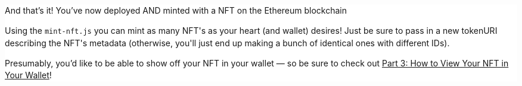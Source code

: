 And that’s it! You’ve now deployed AND minted with a NFT on the Ethereum blockchain <Emoji text=":money_mouth_face:" size={1} />

Using the `mint-nft.js` you can mint as many NFT's as your heart (and wallet) desires! Just be sure to pass in a new tokenURI describing the NFT's metadata (otherwise, you'll just end up making a bunch of identical ones with different IDs).

Presumably, you’d like to be able to show off your NFT in your wallet — so be sure to check out [Part 3: How to View Your NFT in Your Wallet](/developers/tutorials/how-to-view-nft-in-metamask/)!
